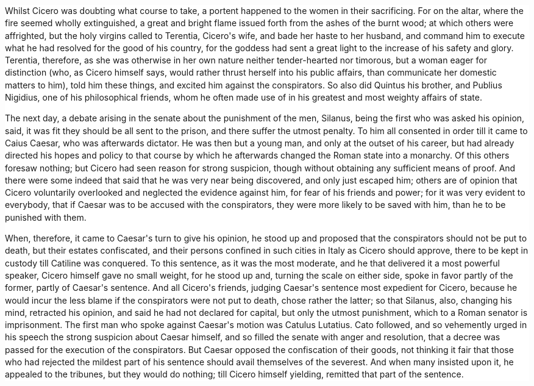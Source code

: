 Whilst Cicero was doubting what course to take, a portent
happened to the women in their sacrificing.  For on the altar,
where the fire seemed wholly extinguished, a great and bright
flame issued forth from the ashes of the burnt wood; at which
others were affrighted, but the holy virgins called to Terentia,
Cicero's wife, and bade her haste to her husband, and command
him to execute what he had resolved for the good of his country,
for the goddess had sent a great light to the increase of his
safety and glory.  Terentia, therefore, as she was otherwise in
her own nature neither tender-hearted nor timorous, but a woman
eager for distinction (who, as Cicero himself says, would rather
thrust herself into his public affairs, than communicate her
domestic matters to him), told him these things, and excited him
against the conspirators.  So also did Quintus his brother, and
Publius Nigidius, one of his philosophical friends, whom he
often made use of in his greatest and most weighty affairs of
state.

The next day, a debate arising in the senate about the
punishment of the men, Silanus, being the first who was asked
his opinion, said, it was fit they should be all sent to the
prison, and there suffer the utmost penalty.  To him all
consented in order till it came to Caius Caesar, who was
afterwards dictator.  He was then but a young man, and only at
the outset of his career, but had already directed his hopes and
policy to that course by which he afterwards changed the Roman
state into a monarchy.  Of this others foresaw nothing; but
Cicero had seen reason for strong suspicion, though without
obtaining any sufficient means of proof.  And there were some
indeed that said that he was very near being discovered, and
only just escaped him; others are of opinion that Cicero
voluntarily overlooked and neglected the evidence against him,
for fear of his friends and power; for it was very evident to
everybody, that if Caesar was to be accused with the
conspirators, they were more likely to be saved with him, than
he to be punished with them.

When, therefore, it came to Caesar's turn to give his opinion,
he stood up and proposed that the conspirators should not be put
to death, but their estates confiscated, and their persons
confined in such cities in Italy as Cicero should approve, there
to be kept in custody till Catiline was conquered.  To this
sentence, as it was the most moderate, and he that delivered it
a most powerful speaker, Cicero himself gave no small weight,
for he stood up and, turning the scale on either side, spoke in
favor partly of the former, partly of Caesar's sentence.  And
all Cicero's friends, judging Caesar's sentence most expedient
for Cicero, because he would incur the less blame if the
conspirators were not put to death, chose rather the latter; so
that Silanus, also, changing his mind, retracted his opinion,
and said he had not declared for capital, but only the utmost
punishment, which to a Roman senator is imprisonment.  The first
man who spoke against Caesar's motion was Catulus Lutatius.
Cato followed, and so vehemently urged in his speech the strong
suspicion about Caesar himself, and so filled the senate with
anger and resolution, that a decree was passed for the execution
of the conspirators.  But Caesar opposed the confiscation of
their goods, not thinking it fair that those who had rejected
the mildest part of his sentence should avail themselves of the
severest.  And when many insisted upon it, he appealed to the
tribunes, but they would do nothing; till Cicero himself
yielding, remitted that part of the sentence.
